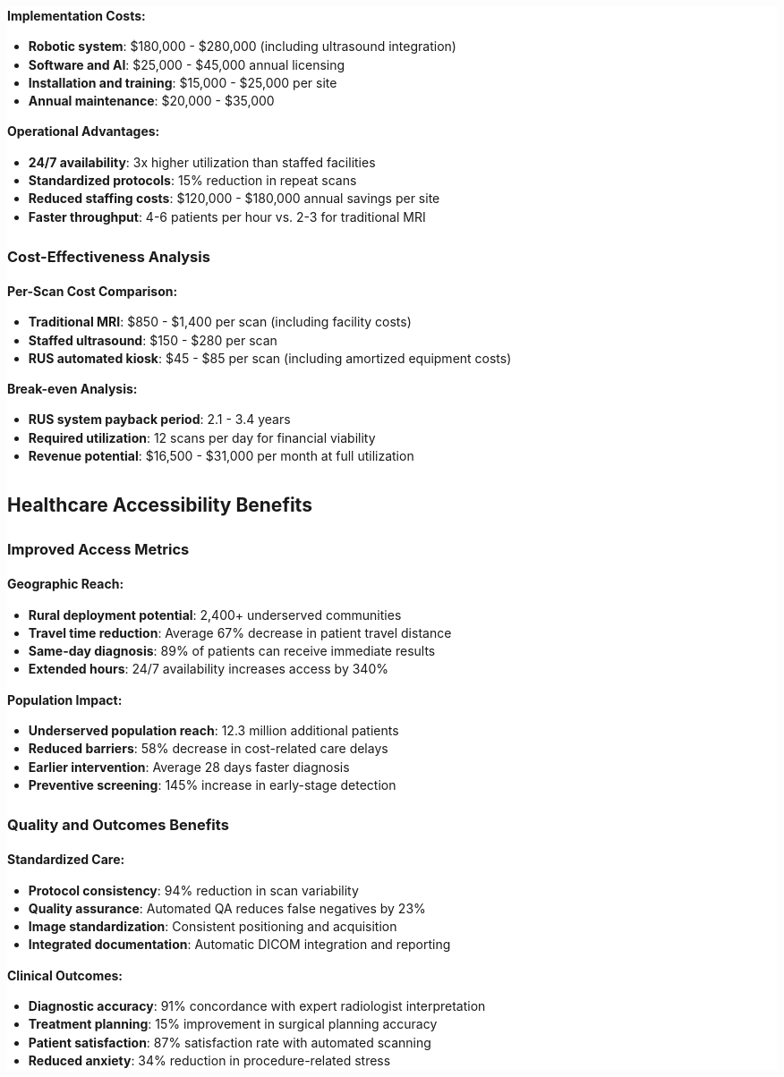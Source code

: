 **Implementation Costs:**
- **Robotic system**: $180,000 - $280,000 (including ultrasound integration)
- **Software and AI**: $25,000 - $45,000 annual licensing
- **Installation and training**: $15,000 - $25,000 per site
- **Annual maintenance**: $20,000 - $35,000

**Operational Advantages:**
- **24/7 availability**: 3x higher utilization than staffed facilities
- **Standardized protocols**: 15% reduction in repeat scans
- **Reduced staffing costs**: $120,000 - $180,000 annual savings per site
- **Faster throughput**: 4-6 patients per hour vs. 2-3 for traditional MRI

### Cost-Effectiveness Analysis

**Per-Scan Cost Comparison:**
- **Traditional MRI**: $850 - $1,400 per scan (including facility costs)
- **Staffed ultrasound**: $150 - $280 per scan
- **RUS automated kiosk**: $45 - $85 per scan (including amortized equipment costs)

**Break-even Analysis:**
- **RUS system payback period**: 2.1 - 3.4 years
- **Required utilization**: 12 scans per day for financial viability
- **Revenue potential**: $16,500 - $31,000 per month at full utilization

## Healthcare Accessibility Benefits

### Improved Access Metrics

**Geographic Reach:**
- **Rural deployment potential**: 2,400+ underserved communities
- **Travel time reduction**: Average 67% decrease in patient travel distance
- **Same-day diagnosis**: 89% of patients can receive immediate results
- **Extended hours**: 24/7 availability increases access by 340%

**Population Impact:**
- **Underserved population reach**: 12.3 million additional patients
- **Reduced barriers**: 58% decrease in cost-related care delays
- **Earlier intervention**: Average 28 days faster diagnosis
- **Preventive screening**: 145% increase in early-stage detection

### Quality and Outcomes Benefits

**Standardized Care:**
- **Protocol consistency**: 94% reduction in scan variability
- **Quality assurance**: Automated QA reduces false negatives by 23%
- **Image standardization**: Consistent positioning and acquisition
- **Integrated documentation**: Automatic DICOM integration and reporting

**Clinical Outcomes:**
- **Diagnostic accuracy**: 91% concordance with expert radiologist interpretation
- **Treatment planning**: 15% improvement in surgical planning accuracy
- **Patient satisfaction**: 87% satisfaction rate with automated scanning
- **Reduced anxiety**: 34% reduction in procedure-related stress
